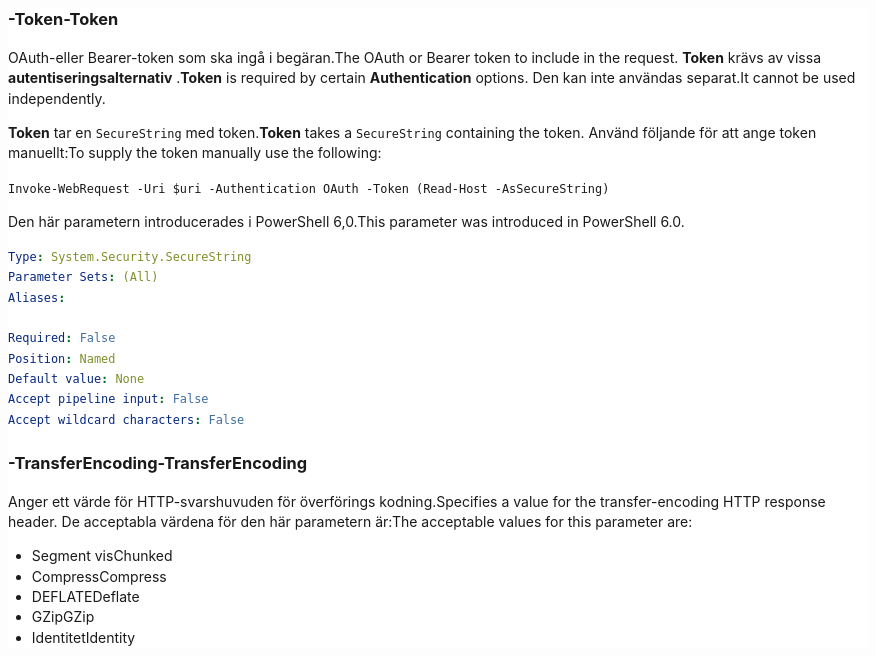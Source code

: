 ### <span data-ttu-id="e1e84-377">-Token</span><span class="sxs-lookup"><span data-stu-id="e1e84-377">-Token</span></span>

<span data-ttu-id="e1e84-378">OAuth-eller Bearer-token som ska ingå i begäran.</span><span class="sxs-lookup"><span data-stu-id="e1e84-378">The OAuth or Bearer token to include in the request.</span></span> <span data-ttu-id="e1e84-379">**Token** krävs av vissa **autentiseringsalternativ** .</span><span class="sxs-lookup"><span data-stu-id="e1e84-379">**Token** is required by certain **Authentication** options.</span></span> <span data-ttu-id="e1e84-380">Den kan inte användas separat.</span><span class="sxs-lookup"><span data-stu-id="e1e84-380">It cannot be used independently.</span></span>

<span data-ttu-id="e1e84-381">**Token** tar en `SecureString` med token.</span><span class="sxs-lookup"><span data-stu-id="e1e84-381">**Token** takes a `SecureString` containing the token.</span></span> <span data-ttu-id="e1e84-382">Använd följande för att ange token manuellt:</span><span class="sxs-lookup"><span data-stu-id="e1e84-382">To supply the token manually use the following:</span></span>

`Invoke-WebRequest -Uri $uri -Authentication OAuth -Token (Read-Host -AsSecureString)`

<span data-ttu-id="e1e84-383">Den här parametern introducerades i PowerShell 6,0.</span><span class="sxs-lookup"><span data-stu-id="e1e84-383">This parameter was introduced in PowerShell 6.0.</span></span>

```yaml
Type: System.Security.SecureString
Parameter Sets: (All)
Aliases:

Required: False
Position: Named
Default value: None
Accept pipeline input: False
Accept wildcard characters: False
```

### <span data-ttu-id="e1e84-384">-TransferEncoding</span><span class="sxs-lookup"><span data-stu-id="e1e84-384">-TransferEncoding</span></span>

<span data-ttu-id="e1e84-385">Anger ett värde för HTTP-svarshuvuden för överförings kodning.</span><span class="sxs-lookup"><span data-stu-id="e1e84-385">Specifies a value for the transfer-encoding HTTP response header.</span></span> <span data-ttu-id="e1e84-386">De acceptabla värdena för den här parametern är:</span><span class="sxs-lookup"><span data-stu-id="e1e84-386">The acceptable values for this parameter are:</span></span>

- <span data-ttu-id="e1e84-387">Segment vis</span><span class="sxs-lookup"><span data-stu-id="e1e84-387">Chunked</span></span>
- <span data-ttu-id="e1e84-388">Compress</span><span class="sxs-lookup"><span data-stu-id="e1e84-388">Compress</span></span>
- <span data-ttu-id="e1e84-389">DEFLATE</span><span class="sxs-lookup"><span data-stu-id="e1e84-389">Deflate</span></span>
- <span data-ttu-id="e1e84-390">GZip</span><span class="sxs-lookup"><span data-stu-id="e1e84-390">GZip</span></span>
- <span data-ttu-id="e1e84-391">Identitet</span><span class="sxs-lookup"><span data-stu-id="e1e84-391">Identity</span></span>
